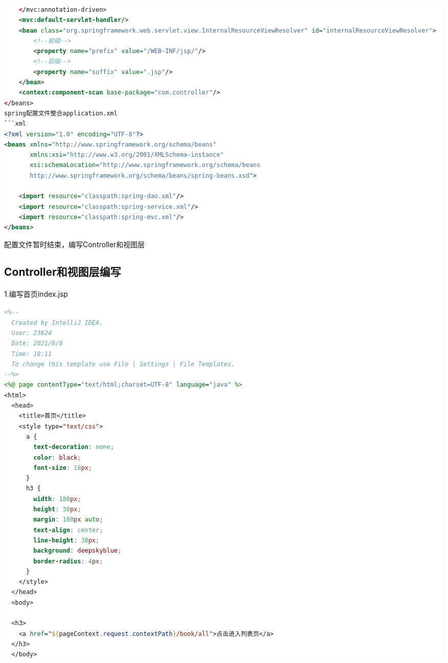 ```xml
    </mvc:annotation-driven>
    <mvc:default-servlet-handler/>
    <bean class="org.springframework.web.servlet.view.InternalResourceViewResolver" id="internalResourceViewResolver">
        <!--前缀-->
        <property name="prefix" value="/WEB-INF/jsp/"/>
        <!--后缀-->
        <property name="suffix" value=".jsp"/>
    </bean>
    <context:component-scan base-package="com.controller"/>
</beans>
spring配置文件整合application.xml
```xml
<?xml version="1.0" encoding="UTF-8"?>
<beans xmlns="http://www.springframework.org/schema/beans"
       xmlns:xsi="http://www.w3.org/2001/XMLSchema-instance"
       xsi:schemaLocation="http://www.springframework.org/schema/beans
       http://www.springframework.org/schema/beans/spring-beans.xsd">

    <import resource="classpath:spring-dao.xml"/>
    <import resource="classpath:spring-service.xml"/>
    <import resource="classpath:spring-mvc.xml"/>
</beans>
```
配置文件暂时结束，编写Controller和视图层
## Controller和视图层编写
1.编写首页index.jsp
```jsp
<%--
  Created by IntelliJ IDEA.
  User: 23624
  Date: 2021/6/8
  Time: 18:11
  To change this template use File | Settings | File Templates.
--%>
<%@ page contentType="text/html;charset=UTF-8" language="java" %>
<html>
  <head>
    <title>首页</title>
    <style type="text/css">
      a {
        text-decoration: none;
        color: black;
        font-size: 18px;
      }
      h3 {
        width: 180px;
        height: 38px;
        margin: 100px auto;
        text-align: center;
        line-height: 38px;
        background: deepskyblue;
        border-radius: 4px;
      }
    </style>
  </head>
  <body>

  <h3>
    <a href="${pageContext.request.contextPath}/book/all">点击进入列表页</a>
  </h3>
  </body>
```